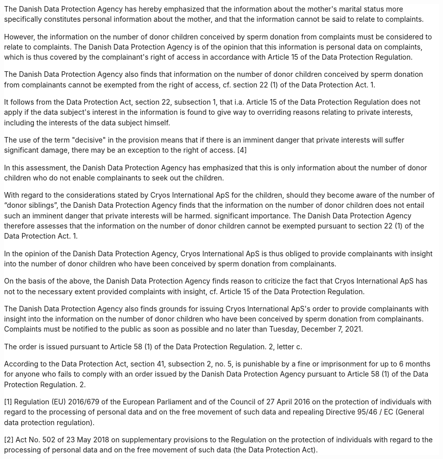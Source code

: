 The Danish Data Protection Agency has hereby emphasized that the information about the mother's marital status more specifically constitutes personal information about the mother, and that the information cannot be said to relate to complaints.

However, the information on the number of donor children conceived by sperm donation from complaints must be considered to relate to complaints. The Danish Data Protection Agency is of the opinion that this information is personal data on complaints, which is thus covered by the complainant's right of access in accordance with Article 15 of the Data Protection Regulation.

The Danish Data Protection Agency also finds that information on the number of donor children conceived by sperm donation from complainants cannot be exempted from the right of access, cf. section 22 (1) of the Data Protection Act. 1.

It follows from the Data Protection Act, section 22, subsection 1, that i.a. Article 15 of the Data Protection Regulation does not apply if the data subject's interest in the information is found to give way to overriding reasons relating to private interests, including the interests of the data subject himself.

The use of the term "decisive" in the provision means that if there is an imminent danger that private interests will suffer significant damage, there may be an exception to the right of access. \[4\]

In this assessment, the Danish Data Protection Agency has emphasized that this is only information about the number of donor children who do not enable complainants to seek out the children.

With regard to the considerations stated by Cryos International ApS for the children, should they become aware of the number of “donor siblings”, the Danish Data Protection Agency finds that the information on the number of donor children does not entail such an imminent danger that private interests will be harmed. significant importance. The Danish Data Protection Agency therefore assesses that the information on the number of donor children cannot be exempted pursuant to section 22 (1) of the Data Protection Act. 1.

In the opinion of the Danish Data Protection Agency, Cryos International ApS is thus obliged to provide complainants with insight into the number of donor children who have been conceived by sperm donation from complainants.

On the basis of the above, the Danish Data Protection Agency finds reason to criticize the fact that Cryos International ApS has not to the necessary extent provided complaints with insight, cf. Article 15 of the Data Protection Regulation.

The Danish Data Protection Agency also finds grounds for issuing Cryos International ApS's order to provide complainants with insight into the information on the number of donor children who have been conceived by sperm donation from complainants. Complaints must be notified to the public as soon as possible and no later than Tuesday, December 7, 2021.

The order is issued pursuant to Article 58 (1) of the Data Protection Regulation. 2, letter c.

According to the Data Protection Act, section 41, subsection 2, no. 5, is punishable by a fine or imprisonment for up to 6 months for anyone who fails to comply with an order issued by the Danish Data Protection Agency pursuant to Article 58 (1) of the Data Protection Regulation. 2.

\[1\] Regulation (EU) 2016/679 of the European Parliament and of the Council of 27 April 2016 on the protection of individuals with regard to the processing of personal data and on the free movement of such data and repealing Directive 95/46 / EC (General data protection regulation).

\[2\] Act No. 502 of 23 May 2018 on supplementary provisions to the Regulation on the protection of individuals with regard to the processing of personal data and on the free movement of such data (the Data Protection Act).
